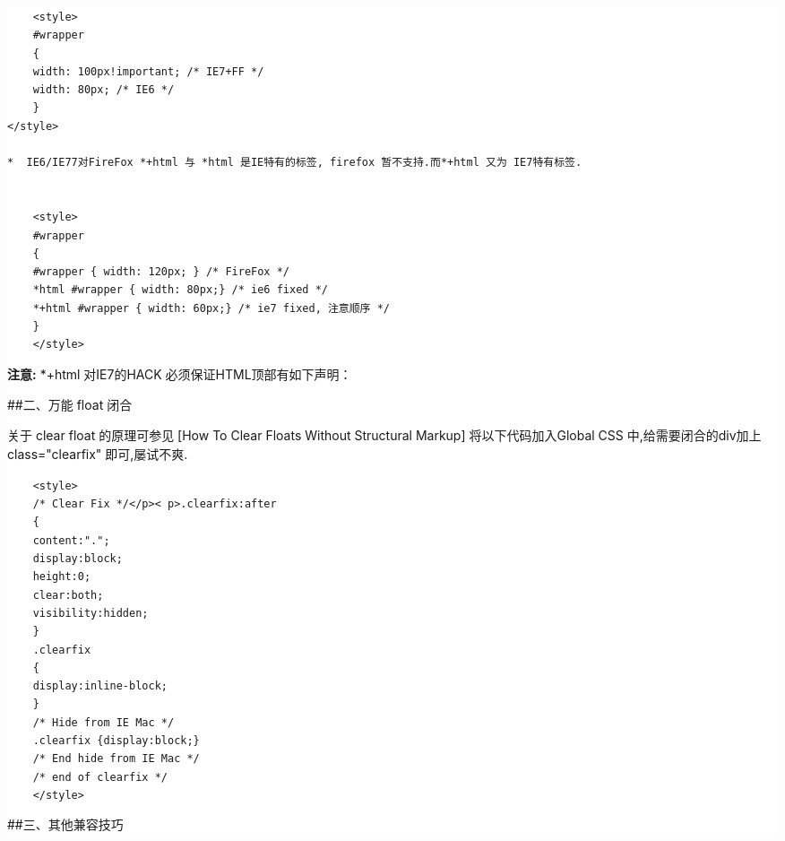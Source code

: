 ```
	<style>
	#wrapper
	{
	width: 100px!important; /* IE7+FF */
	width: 80px; /* IE6 */
	}
</style>
 
*  IE6/IE77对FireFox *+html 与 *html 是IE特有的标签, firefox 暂不支持.而*+html 又为 IE7特有标签.


	<style>
	#wrapper
	{
	#wrapper { width: 120px; } /* FireFox */
	*html #wrapper { width: 80px;} /* ie6 fixed */
	*+html #wrapper { width: 60px;} /* ie7 fixed, 注意顺序 */
	}
	</style>
```
 
**注意:**
*+html 对IE7的HACK 必须保证HTML顶部有如下声明：
<!DOCTYPE HTML PUBLIC "-//W3C//DTD HTML 4.01 Transitional//EN"　"http://www.w3.org/TR/html4/loose.dtd">
##二、万能 float 闭合

关于 clear float 的原理可参见 [How To Clear Floats Without Structural Markup]
将以下代码加入Global CSS 中,给需要闭合的div加上 class="clearfix" 即可,屡试不爽.

```
	<style>
	/* Clear Fix */</p>< p>.clearfix:after
	{
	content:".";
	display:block;
    height:0;
    clear:both;
    visibility:hidden;
    }
    .clearfix
    {
    display:inline-block;
    }
    /* Hide from IE Mac */
    .clearfix {display:block;}
    /* End hide from IE Mac */
    /* end of clearfix */
    </style>
```

##三、其他兼容技巧
  